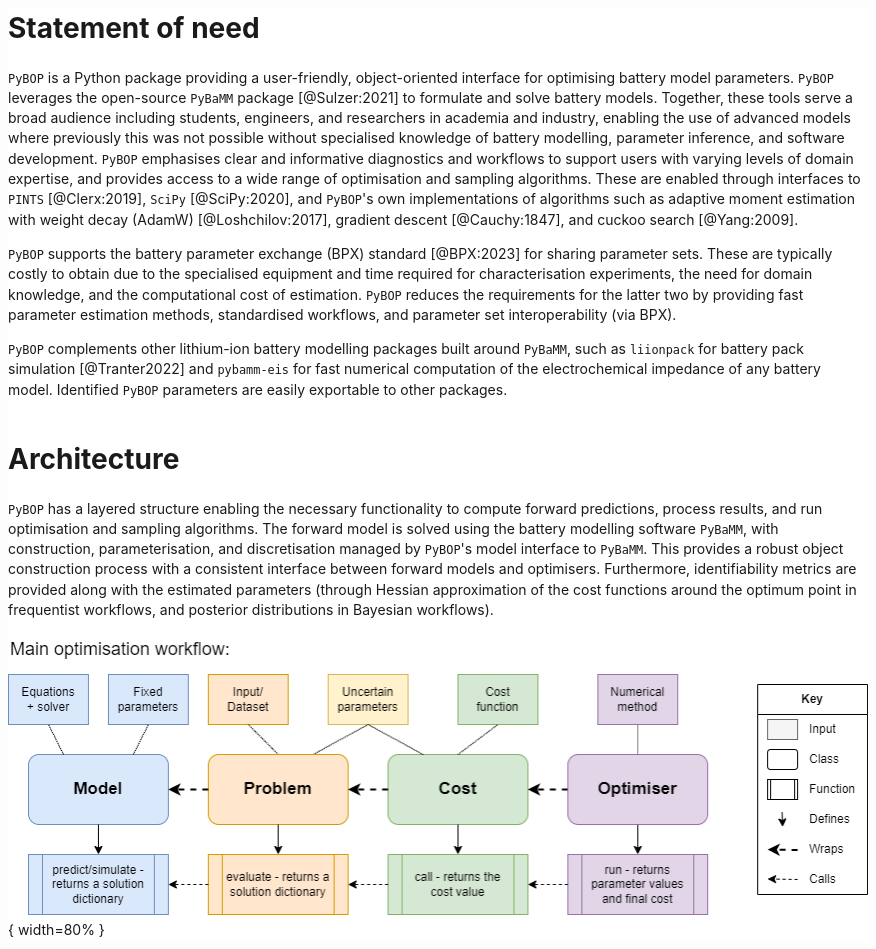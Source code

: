 # Statement of need

`PyBOP` is a Python package providing a user-friendly, object-oriented interface for optimising battery model parameters. `PyBOP` leverages the open-source `PyBaMM` package [@Sulzer:2021] to formulate and solve battery models. Together, these tools serve a broad audience including students, engineers, and researchers in academia and industry, enabling the use of advanced models where previously this was not possible without specialised knowledge of battery modelling, parameter inference, and software development. `PyBOP` emphasises clear and informative diagnostics and workflows to support users with varying levels of domain expertise, and provides access to a wide range of optimisation and sampling algorithms. These are enabled through interfaces to `PINTS` [@Clerx:2019], `SciPy` [@SciPy:2020], and `PyBOP`'s own implementations of algorithms such as adaptive moment estimation with weight decay (AdamW) [@Loshchilov:2017], gradient descent [@Cauchy:1847], and cuckoo search [@Yang:2009].

`PyBOP` supports the battery parameter exchange (BPX) standard [@BPX:2023] for sharing parameter sets. These are typically costly to obtain due to the specialised equipment and time required for characterisation experiments, the need for domain knowledge, and the computational cost of estimation. `PyBOP` reduces the requirements for the latter two by providing fast parameter estimation methods, standardised workflows, and parameter set interoperability (via BPX).

`PyBOP` complements other lithium-ion battery modelling packages built around `PyBaMM`, such as `liionpack` for battery pack simulation [@Tranter2022] and `pybamm-eis` for fast numerical computation of the electrochemical impedance of any battery model. Identified `PyBOP` parameters are easily exportable to other packages.

# Architecture

`PyBOP` has a layered structure enabling the necessary functionality to compute forward predictions, process  results, and run optimisation and sampling algorithms. The forward model is solved using the battery modelling software `PyBaMM`, with construction, parameterisation, and discretisation managed by `PyBOP`'s model interface to `PyBaMM`. This provides a robust object construction process with a consistent interface between forward models and optimisers. Furthermore, identifiability metrics are provided along with the estimated parameters (through Hessian approximation of the cost functions around the optimum point in frequentist workflows, and posterior distributions in Bayesian workflows).

![The core `PyBOP` architecture with base class interfaces. Each class provides a direct mapping to a step in the optimisation workflow. \label{fig:classes}](figures/PyBOP_components.drawio.png){ width=80% }


[//]: # (# Open Discussion Points)
[//]: # (- Performance discussion &#40;multiprocessing / JAX&#41;)
[//]: # (- Feasibility checks on identified parameters)